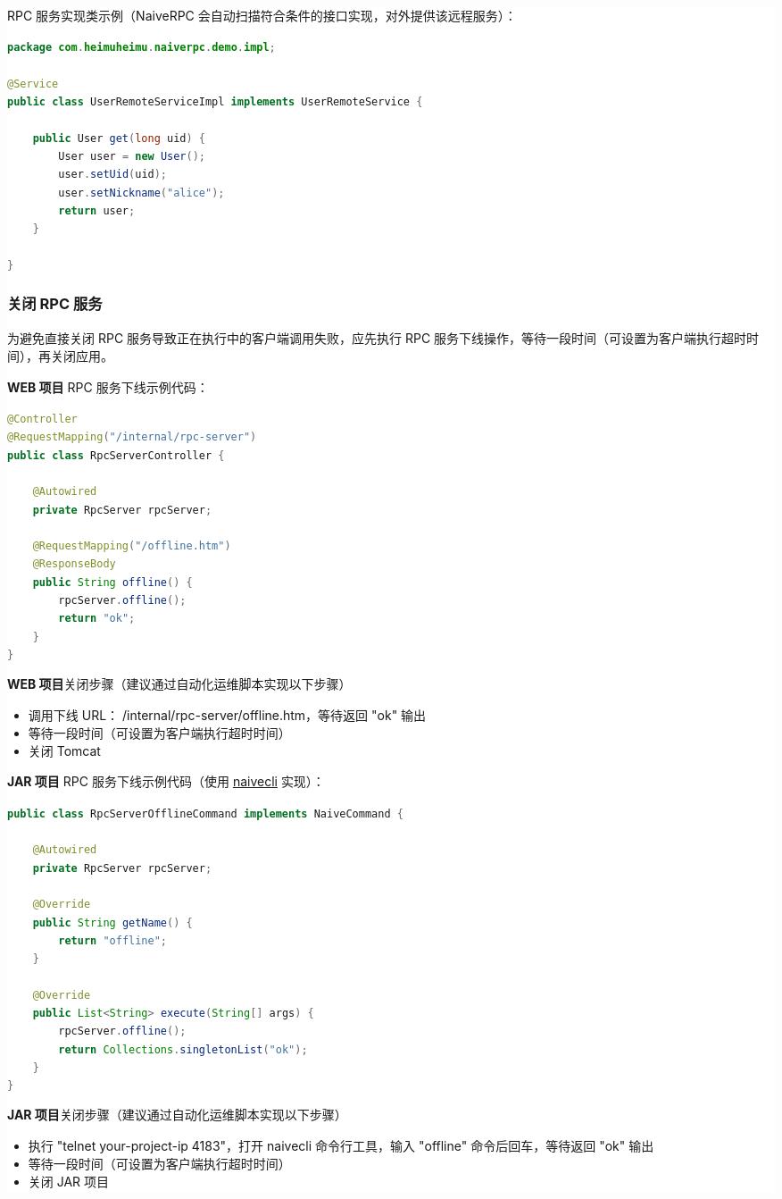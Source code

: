 RPC 服务实现类示例（NaiveRPC 会自动扫描符合条件的接口实现，对外提供该远程服务）：
```java
package com.heimuheimu.naiverpc.demo.impl;

@Service
public class UserRemoteServiceImpl implements UserRemoteService {
    
    public User get(long uid) {
        User user = new User();
        user.setUid(uid);
        user.setNickname("alice");
        return user;
    }
    
}
```

### 关闭 RPC 服务
为避免直接关闭 RPC 服务导致正在执行中的客户端调用失败，应先执行 RPC 服务下线操作，等待一段时间（可设置为客户端执行超时时间），再关闭应用。

**WEB 项目** RPC 服务下线示例代码：
```java
@Controller
@RequestMapping("/internal/rpc-server")
public class RpcServerController {
    
    @Autowired
    private RpcServer rpcServer;
    
    @RequestMapping("/offline.htm")
    @ResponseBody
    public String offline() {
        rpcServer.offline();
        return "ok";
    }
}
```

**WEB 项目**关闭步骤（建议通过自动化运维脚本实现以下步骤）
 * 调用下线 URL： /internal/rpc-server/offline.htm，等待返回 "ok" 输出
 * 等待一段时间（可设置为客户端执行超时时间）
 * 关闭 Tomcat

**JAR 项目** RPC 服务下线示例代码（使用 [naivecli](https://github.com/heimuheimu/naivecli) 实现）：
```java
public class RpcServerOfflineCommand implements NaiveCommand {

    @Autowired
    private RpcServer rpcServer;

    @Override
    public String getName() {
        return "offline";
    }

    @Override
    public List<String> execute(String[] args) {
        rpcServer.offline();
        return Collections.singletonList("ok");
    }
}
```
**JAR 项目**关闭步骤（建议通过自动化运维脚本实现以下步骤）
 * 执行 "telnet your-project-ip 4183"，打开 naivecli 命令行工具，输入 "offline" 命令后回车，等待返回 "ok" 输出
 * 等待一段时间（可设置为客户端执行超时时间）
 * 关闭 JAR 项目